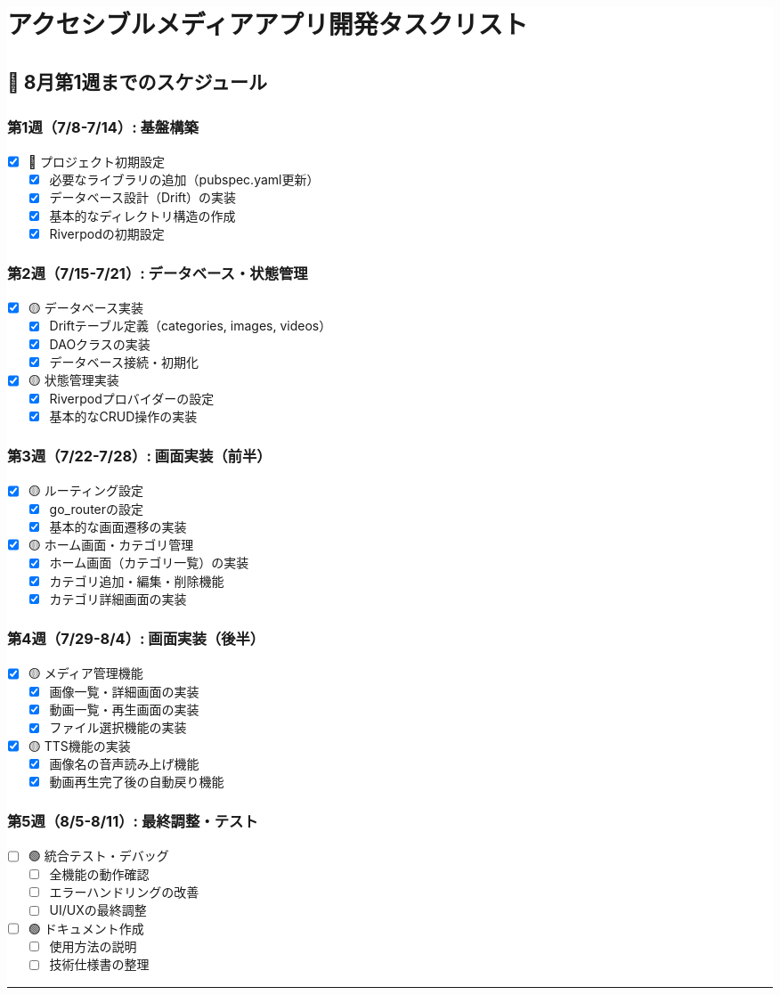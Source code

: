 # アクセシブルメディアアプリ開発タスクリスト

## 📅 8月第1週までのスケジュール

### 第1週（7/8-7/14）: 基盤構築
- [x] 🔴 プロジェクト初期設定
  - [x] 必要なライブラリの追加（pubspec.yaml更新）
  - [x] データベース設計（Drift）の実装
  - [x] 基本的なディレクトリ構造の作成
  - [x] Riverpodの初期設定

### 第2週（7/15-7/21）: データベース・状態管理
- [x] 🟡 データベース実装
  - [x] Driftテーブル定義（categories, images, videos）
  - [x] DAOクラスの実装
  - [x] データベース接続・初期化
- [x] 🟡 状態管理実装
  - [x] Riverpodプロバイダーの設定
  - [x] 基本的なCRUD操作の実装

### 第3週（7/22-7/28）: 画面実装（前半）
- [x] 🟡 ルーティング設定
  - [x] go_routerの設定
  - [x] 基本的な画面遷移の実装
- [x] 🟡 ホーム画面・カテゴリ管理
  - [x] ホーム画面（カテゴリ一覧）の実装
  - [x] カテゴリ追加・編集・削除機能
  - [x] カテゴリ詳細画面の実装

### 第4週（7/29-8/4）: 画面実装（後半）
- [x] 🟡 メディア管理機能
  - [x] 画像一覧・詳細画面の実装
  - [x] 動画一覧・再生画面の実装
  - [x] ファイル選択機能の実装
- [x] 🟡 TTS機能の実装
  - [x] 画像名の音声読み上げ機能
  - [x] 動画再生完了後の自動戻り機能

### 第5週（8/5-8/11）: 最終調整・テスト
- [ ] 🟢 統合テスト・デバッグ
  - [ ] 全機能の動作確認
  - [ ] エラーハンドリングの改善
  - [ ] UI/UXの最終調整
- [ ] 🟢 ドキュメント作成
  - [ ] 使用方法の説明
  - [ ] 技術仕様書の整理

---
